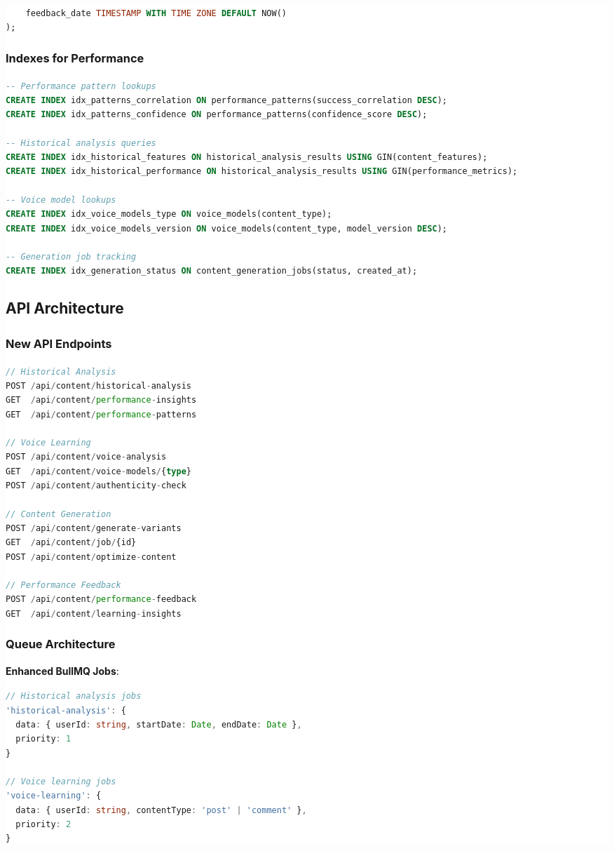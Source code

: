 ```sql
    feedback_date TIMESTAMP WITH TIME ZONE DEFAULT NOW()
);
```

### Indexes for Performance
```sql
-- Performance pattern lookups
CREATE INDEX idx_patterns_correlation ON performance_patterns(success_correlation DESC);
CREATE INDEX idx_patterns_confidence ON performance_patterns(confidence_score DESC);

-- Historical analysis queries
CREATE INDEX idx_historical_features ON historical_analysis_results USING GIN(content_features);
CREATE INDEX idx_historical_performance ON historical_analysis_results USING GIN(performance_metrics);

-- Voice model lookups
CREATE INDEX idx_voice_models_type ON voice_models(content_type);
CREATE INDEX idx_voice_models_version ON voice_models(content_type, model_version DESC);

-- Generation job tracking
CREATE INDEX idx_generation_status ON content_generation_jobs(status, created_at);
```

## API Architecture

### New API Endpoints

```typescript
// Historical Analysis
POST /api/content/historical-analysis
GET  /api/content/performance-insights
GET  /api/content/performance-patterns

// Voice Learning
POST /api/content/voice-analysis
GET  /api/content/voice-models/{type}
POST /api/content/authenticity-check

// Content Generation
POST /api/content/generate-variants
GET  /api/content/job/{id}
POST /api/content/optimize-content

// Performance Feedback
POST /api/content/performance-feedback
GET  /api/content/learning-insights
```

### Queue Architecture

**Enhanced BullMQ Jobs**:
```typescript
// Historical analysis jobs
'historical-analysis': {
  data: { userId: string, startDate: Date, endDate: Date },
  priority: 1
}

// Voice learning jobs  
'voice-learning': {
  data: { userId: string, contentType: 'post' | 'comment' },
  priority: 2
}
```